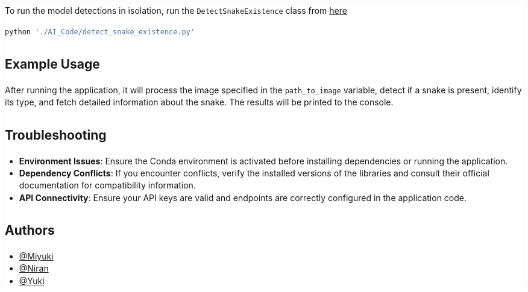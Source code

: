 To run the model detections in isolation, run the `DetectSnakeExistence` class from [here](AI_Code/detect_snake_existence.py)
```bash
python './AI_Code/detect_snake_existence.py' 
```
## Example Usage

After running the application, it will process the image specified in the `path_to_image` variable, detect if a snake is present, identify its type, and fetch detailed information about the snake. The results will be printed to the console.

## Troubleshooting

- **Environment Issues**: Ensure the Conda environment is activated before installing dependencies or running the application.
- **Dependency Conflicts**: If you encounter conflicts, verify the installed versions of the libraries and consult their official documentation for compatibility information.
- **API Connectivity**: Ensure your API keys are valid and endpoints are correctly configured in the application code.


## Authors

- [@Miyuki]()
- [@Niran](https://niran.dev/)
- [@Yuki]()


